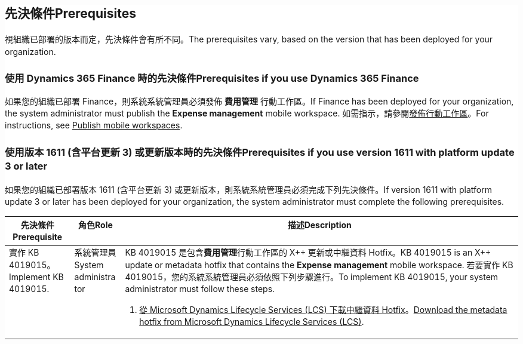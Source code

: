 ## <a name="prerequisites"></a><span data-ttu-id="0ef26-132">先決條件</span><span class="sxs-lookup"><span data-stu-id="0ef26-132">Prerequisites</span></span>
<span data-ttu-id="0ef26-133">視組織已部署的版本而定，先決條件會有所不同。</span><span class="sxs-lookup"><span data-stu-id="0ef26-133">The prerequisites vary, based on the version that has been deployed for your organization.</span></span>

### <a name="prerequisites-if-you-use-dynamics-365-finance"></a><span data-ttu-id="0ef26-134">使用 Dynamics 365 Finance 時的先決條件</span><span class="sxs-lookup"><span data-stu-id="0ef26-134">Prerequisites if you use Dynamics 365 Finance</span></span> 
<span data-ttu-id="0ef26-135">如果您的組織已部署 Finance，則系統系統管理員必須發佈 **費用管理** 行動工作區。</span><span class="sxs-lookup"><span data-stu-id="0ef26-135">If Finance has been deployed for your organization, the system administrator must publish the **Expense management** mobile workspace.</span></span> <span data-ttu-id="0ef26-136">如需指示，請參閱[發佈行動工作區](https://docs.microsoft.com/dynamics365/fin-ops-core/dev-itpro/mobile-apps/publish-mobile-workspace)。</span><span class="sxs-lookup"><span data-stu-id="0ef26-136">For instructions, see [Publish mobile workspaces](https://docs.microsoft.com/dynamics365/fin-ops-core/dev-itpro/mobile-apps/publish-mobile-workspace).</span></span>

### <a name="prerequisites-if-you-use-version-1611-with-platform-update-3-or-later"></a><span data-ttu-id="0ef26-137">使用版本 1611 (含平台更新 3) 或更新版本時的先決條件</span><span class="sxs-lookup"><span data-stu-id="0ef26-137">Prerequisites if you use version 1611 with platform update 3 or later</span></span>
<span data-ttu-id="0ef26-138">如果您的組織已部署版本 1611 (含平台更新 3) 或更新版本，則系統系統管理員必須完成下列先決條件。</span><span class="sxs-lookup"><span data-stu-id="0ef26-138">If version 1611 with platform update 3 or later has been deployed for your organization, the system administrator must complete the following prerequisites.</span></span> 

<table>
<thead>
<tr class="header">
<th><span data-ttu-id="0ef26-139">先決條件</span><span class="sxs-lookup"><span data-stu-id="0ef26-139">Prerequisite</span></span></th>
<th><span data-ttu-id="0ef26-140">角色</span><span class="sxs-lookup"><span data-stu-id="0ef26-140">Role</span></span></th>
<th><span data-ttu-id="0ef26-141">描述</span><span class="sxs-lookup"><span data-stu-id="0ef26-141">Description</span></span></th>
</tr>
</thead>
<tbody>
<tr class="odd">
<td><span data-ttu-id="0ef26-142">實作 KB 4019015。</span><span class="sxs-lookup"><span data-stu-id="0ef26-142">Implement KB 4019015.</span></span></td>
<td><span data-ttu-id="0ef26-143">系統管理員</span><span class="sxs-lookup"><span data-stu-id="0ef26-143">System administrator</span></span></td>
<td><span data-ttu-id="0ef26-144">KB 4019015 是包含<strong>費用管理</strong>行動工作區的 X++ 更新或中繼資料 Hotfix。</span><span class="sxs-lookup"><span data-stu-id="0ef26-144">KB 4019015 is an X++ update or metadata hotfix that contains the <strong>Expense management</strong> mobile workspace.</span></span> <span data-ttu-id="0ef26-145">若要實作 KB 4019015，您的系統系統管理員必須依照下列步驟進行。</span><span class="sxs-lookup"><span data-stu-id="0ef26-145">To implement KB 4019015, your system administrator must follow these steps.</span></span>
<ol>
<li><span data-ttu-id="0ef26-146"><a href="https://docs.microsoft.com/dynamics365/fin-ops-core/dev-itpro/migration-upgrade/install-metadata-hotfix-package#download-the-hotfix-from-lcs">從 Microsoft Dynamics Lifecycle Services (LCS) 下載中繼資料 Hotfix</a>。</span><span class="sxs-lookup"><span data-stu-id="0ef26-146"><a href="https://docs.microsoft.com/dynamics365/fin-ops-core/dev-itpro/migration-upgrade/install-metadata-hotfix-package#download-the-hotfix-from-lcs">Download the metadata hotfix from Microsoft Dynamics Lifecycle Services (LCS)</a>.</span></span></li>